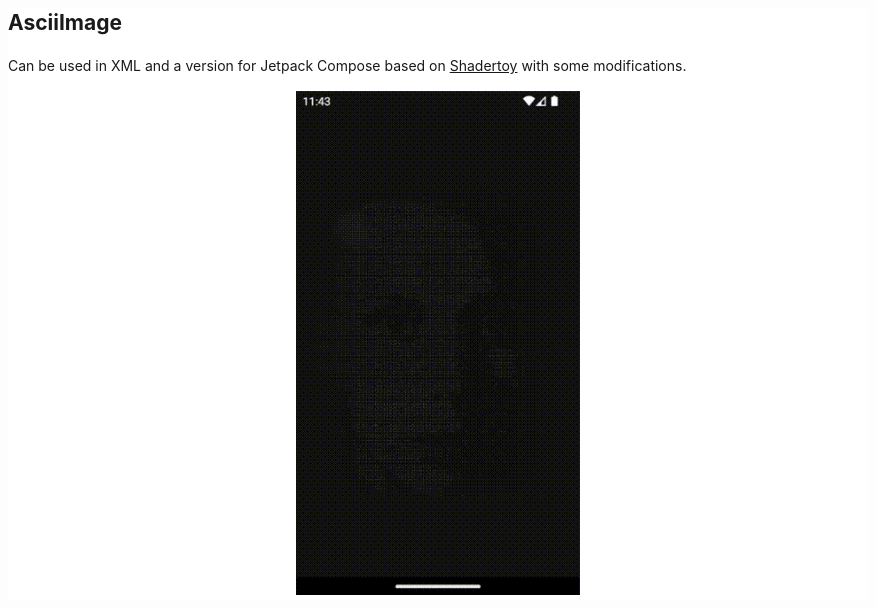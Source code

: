 ## AsciiImage 
Can be used in XML and a version for Jetpack Compose based on [Shadertoy](https://www.shadertoy.com/view/lssGDj) with some modifications.
<p align="center">
<img src="/screenshots/glimage1.gif" width="33%"/>